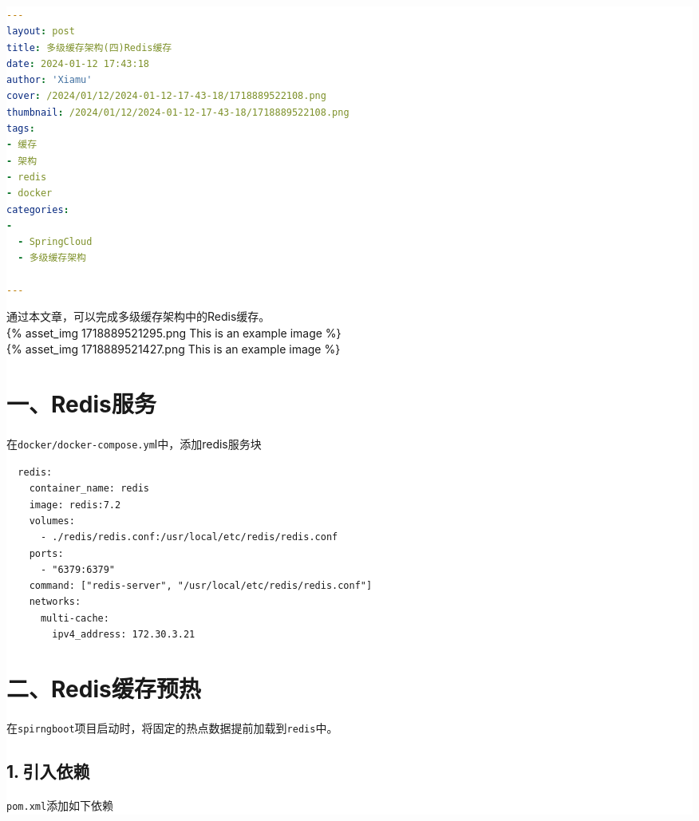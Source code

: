 ```yaml
---
layout: post
title: 多级缓存架构(四)Redis缓存
date: 2024-01-12 17:43:18
author: 'Xiamu'
cover: /2024/01/12/2024-01-12-17-43-18/1718889522108.png
thumbnail: /2024/01/12/2024-01-12-17-43-18/1718889522108.png
tags:
- 缓存
- 架构
- redis
- docker
categories:
- 
  - SpringCloud
  - 多级缓存架构

---
```



通过本文章，可以完成多级缓存架构中的Redis缓存。  
{% asset_img 1718889521295.png This is an example image %}  
{% asset_img 1718889521427.png This is an example image %}

# 一、Redis服务

在`docker/docker-compose.ym`l中，添加redis服务块

```prism language-yml
  redis:
    container_name: redis
    image: redis:7.2
    volumes:
      - ./redis/redis.conf:/usr/local/etc/redis/redis.conf
    ports:
      - "6379:6379"
    command: ["redis-server", "/usr/local/etc/redis/redis.conf"]
    networks:
      multi-cache:
        ipv4_address: 172.30.3.21
```

# 二、Redis缓存预热

在`spirngboot`项目启动时，将固定的热点数据提前加载到`redis`中。

## 1. 引入依赖

`pom.xml`添加如下依赖
